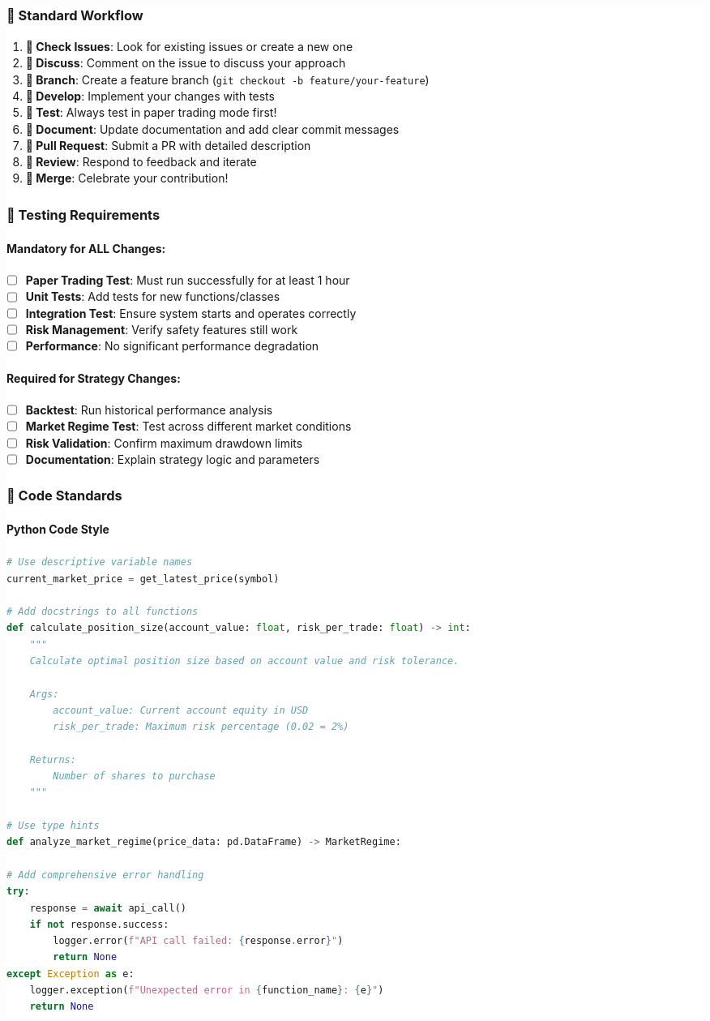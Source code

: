 ### 🔄 Standard Workflow

1. **📖 Check Issues**: Look for existing issues or create a new one
2. **💬 Discuss**: Comment on the issue to discuss your approach
3. **🌿 Branch**: Create a feature branch (`git checkout -b feature/your-feature`)
4. **🔧 Develop**: Implement your changes with tests
5. **🧪 Test**: Always test in paper trading mode first!
6. **📝 Document**: Update documentation and add clear commit messages
7. **🔄 Pull Request**: Submit a PR with detailed description
8. **👀 Review**: Respond to feedback and iterate
9. **🎉 Merge**: Celebrate your contribution!

### 🧪 Testing Requirements

#### **Mandatory for ALL Changes:**
- [ ] **Paper Trading Test**: Must run successfully for at least 1 hour
- [ ] **Unit Tests**: Add tests for new functions/classes
- [ ] **Integration Test**: Ensure system starts and operates correctly
- [ ] **Risk Management**: Verify safety features still work
- [ ] **Performance**: No significant performance degradation

#### **Required for Strategy Changes:**
- [ ] **Backtest**: Run historical performance analysis
- [ ] **Market Regime Test**: Test across different market conditions
- [ ] **Risk Validation**: Confirm maximum drawdown limits
- [ ] **Documentation**: Explain strategy logic and parameters

### 📝 Code Standards

#### **Python Code Style**
```python
# Use descriptive variable names
current_market_price = get_latest_price(symbol)

# Add docstrings to all functions
def calculate_position_size(account_value: float, risk_per_trade: float) -> int:
    """
    Calculate optimal position size based on account value and risk tolerance.
    
    Args:
        account_value: Current account equity in USD
        risk_per_trade: Maximum risk percentage (0.02 = 2%)
        
    Returns:
        Number of shares to purchase
    """
    
# Use type hints
def analyze_market_regime(price_data: pd.DataFrame) -> MarketRegime:
    
# Add comprehensive error handling
try:
    response = await api_call()
    if not response.success:
        logger.error(f"API call failed: {response.error}")
        return None
except Exception as e:
    logger.exception(f"Unexpected error in {function_name}: {e}")
    return None
```
